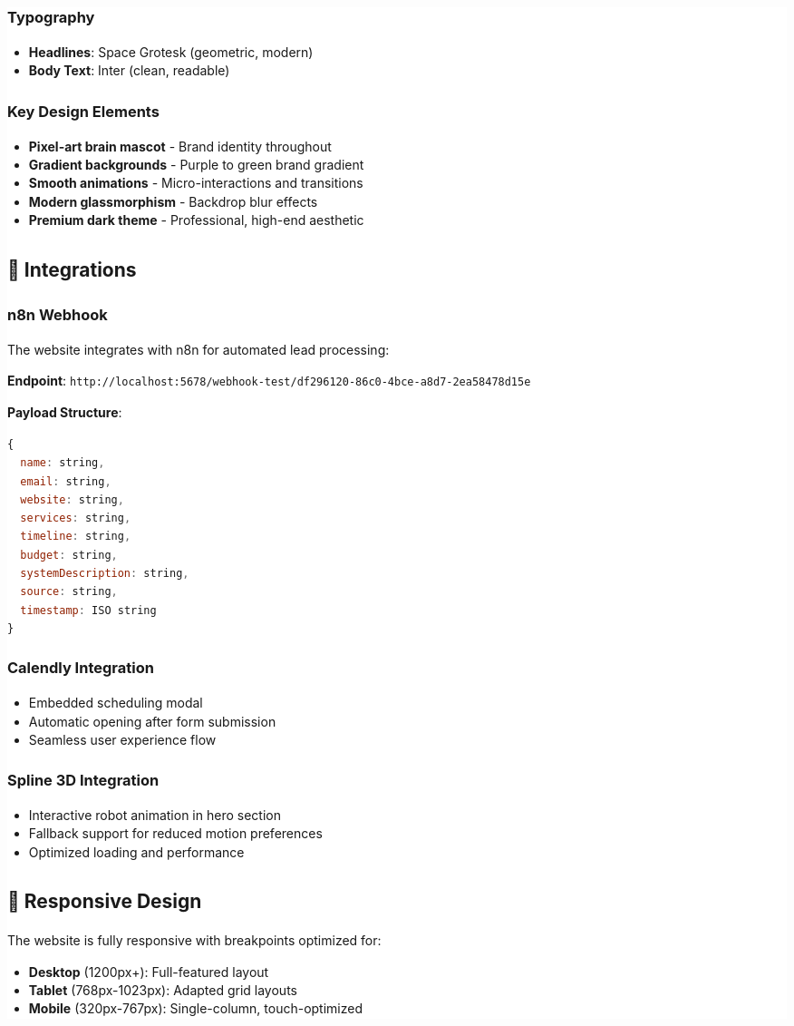 ### Typography
- **Headlines**: Space Grotesk (geometric, modern)
- **Body Text**: Inter (clean, readable)

### Key Design Elements
- **Pixel-art brain mascot** - Brand identity throughout
- **Gradient backgrounds** - Purple to green brand gradient
- **Smooth animations** - Micro-interactions and transitions
- **Modern glassmorphism** - Backdrop blur effects
- **Premium dark theme** - Professional, high-end aesthetic

## 🔗 Integrations

### n8n Webhook
The website integrates with n8n for automated lead processing:

**Endpoint**: `http://localhost:5678/webhook-test/df296120-86c0-4bce-a8d7-2ea58478d15e`

**Payload Structure**:
```javascript
{
  name: string,
  email: string,
  website: string,
  services: string,
  timeline: string,
  budget: string,
  systemDescription: string,
  source: string,
  timestamp: ISO string
}
```

### Calendly Integration
- Embedded scheduling modal
- Automatic opening after form submission
- Seamless user experience flow

### Spline 3D Integration
- Interactive robot animation in hero section
- Fallback support for reduced motion preferences
- Optimized loading and performance

## 📱 Responsive Design

The website is fully responsive with breakpoints optimized for:
- **Desktop** (1200px+): Full-featured layout
- **Tablet** (768px-1023px): Adapted grid layouts
- **Mobile** (320px-767px): Single-column, touch-optimized
